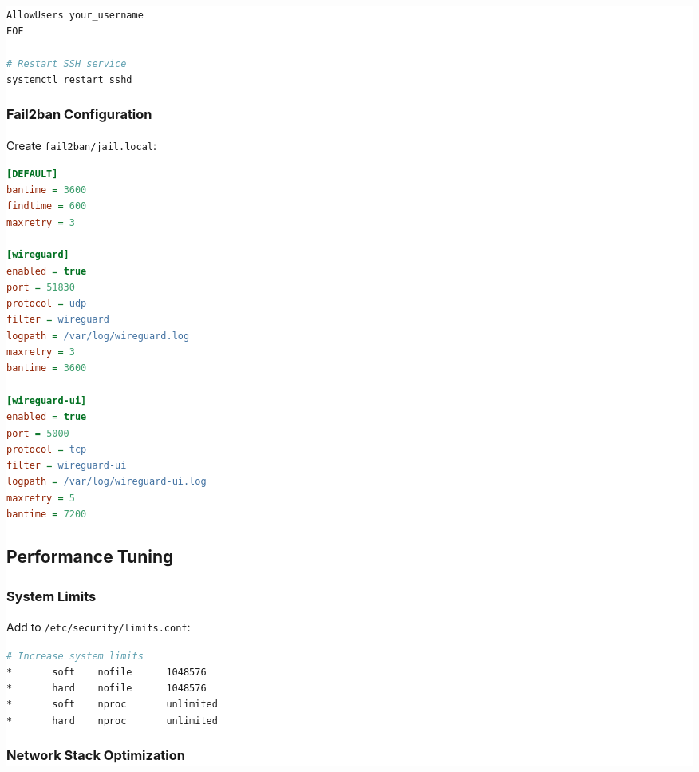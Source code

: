 ```bash
AllowUsers your_username
EOF

# Restart SSH service
systemctl restart sshd
```

### Fail2ban Configuration

Create `fail2ban/jail.local`:

```ini
[DEFAULT]
bantime = 3600
findtime = 600
maxretry = 3

[wireguard]
enabled = true
port = 51830
protocol = udp
filter = wireguard
logpath = /var/log/wireguard.log
maxretry = 3
bantime = 3600

[wireguard-ui]
enabled = true
port = 5000
protocol = tcp
filter = wireguard-ui
logpath = /var/log/wireguard-ui.log
maxretry = 5
bantime = 7200
```

## Performance Tuning

### System Limits

Add to `/etc/security/limits.conf`:

```bash
# Increase system limits
*       soft    nofile      1048576
*       hard    nofile      1048576
*       soft    nproc       unlimited
*       hard    nproc       unlimited
```

### Network Stack Optimization
